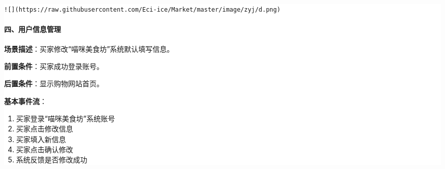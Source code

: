     ![](https://raw.githubusercontent.com/Eci-ice/Market/master/image/zyj/d.png)



#### 四、用户信息管理

**场景描述**：买家修改“喵咪美食坊”系统默认填写信息。

**前置条件**：买家成功登录账号。

**后置条件**：显示购物网站首页。

**基本事件流**：

1. 买家登录“喵咪美食坊”系统账号
2. 买家点击修改信息
3. 买家填入新信息
4. 买家点击确认修改
5. 系统反馈是否修改成功
